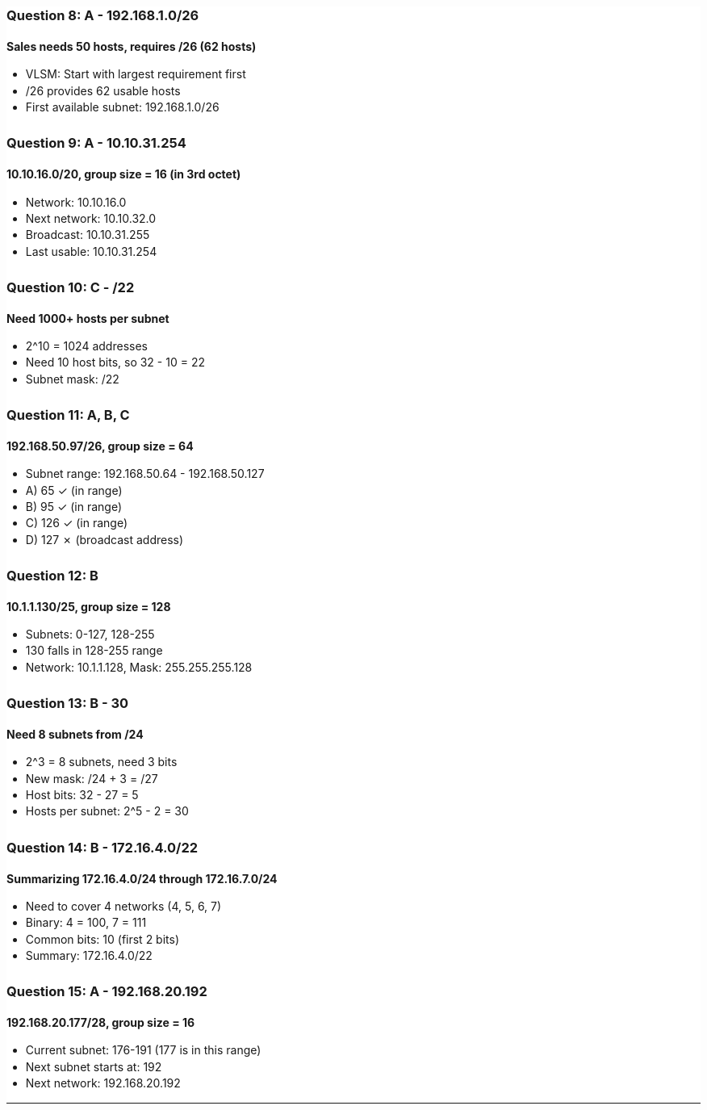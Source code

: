 ### Question 8: **A** - 192.168.1.0/26
**Sales needs 50 hosts, requires /26 (62 hosts)**
- VLSM: Start with largest requirement first
- /26 provides 62 usable hosts
- First available subnet: 192.168.1.0/26

### Question 9: **A** - 10.10.31.254
**10.10.16.0/20, group size = 16 (in 3rd octet)**
- Network: 10.10.16.0
- Next network: 10.10.32.0  
- Broadcast: 10.10.31.255
- Last usable: 10.10.31.254

### Question 10: **C** - /22
**Need 1000+ hosts per subnet**
- 2^10 = 1024 addresses
- Need 10 host bits, so 32 - 10 = 22
- Subnet mask: /22

### Question 11: **A, B, C** 
**192.168.50.97/26, group size = 64**
- Subnet range: 192.168.50.64 - 192.168.50.127
- A) 65 ✓ (in range)
- B) 95 ✓ (in range)  
- C) 126 ✓ (in range)
- D) 127 ✗ (broadcast address)

### Question 12: **B**
**10.1.1.130/25, group size = 128**
- Subnets: 0-127, 128-255
- 130 falls in 128-255 range
- Network: 10.1.1.128, Mask: 255.255.255.128

### Question 13: **B** - 30
**Need 8 subnets from /24**
- 2^3 = 8 subnets, need 3 bits
- New mask: /24 + 3 = /27
- Host bits: 32 - 27 = 5
- Hosts per subnet: 2^5 - 2 = 30

### Question 14: **B** - 172.16.4.0/22
**Summarizing 172.16.4.0/24 through 172.16.7.0/24**
- Need to cover 4 networks (4, 5, 6, 7)
- Binary: 4 = 100, 7 = 111
- Common bits: 10 (first 2 bits)
- Summary: 172.16.4.0/22

### Question 15: **A** - 192.168.20.192
**192.168.20.177/28, group size = 16**
- Current subnet: 176-191 (177 is in this range)
- Next subnet starts at: 192
- Next network: 192.168.20.192

---